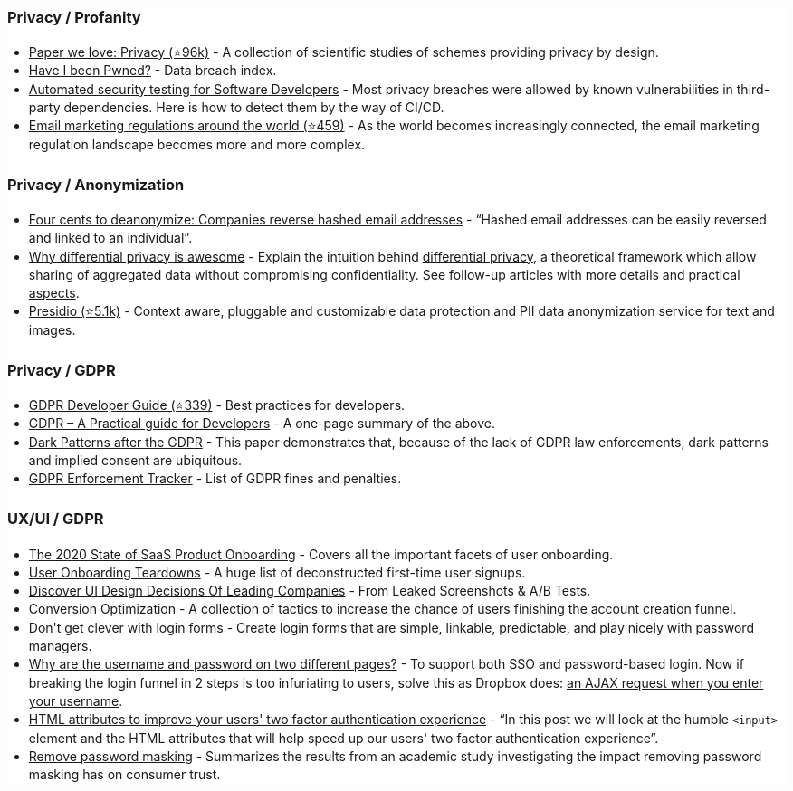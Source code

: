 ### Privacy / Profanity

*   [Paper we love: Privacy (⭐96k)](https://github.com/papers-we-love/papers-we-love/tree/master/privacy) - A collection of scientific studies of schemes providing privacy by design.
*   [Have I been Pwned?](https://haveibeenpwned.com) - Data breach index.
*   [Automated security testing for Software Developers](https://fahrplan.events.ccc.de/camp/2019/Fahrplan/system/event_attachments/attachments/000/003/798/original/security_cccamp.pdf) - Most privacy breaches were allowed by known vulnerabilities in third-party dependencies. Here is how to detect them by the way of CI/CD.
*   [Email marketing regulations around the world (⭐459)](https://github.com/threeheartsdigital/email-marketing-regulations) - As the world becomes increasingly connected, the email marketing regulation landscape becomes more and more complex.

### Privacy / Anonymization

*   [Four cents to deanonymize: Companies reverse hashed email addresses](https://freedom-to-tinker.com/2018/04/09/four-cents-to-deanonymize-companies-reverse-hashed-email-addresses/) - “Hashed email addresses can be easily reversed and linked to an individual”.
*   [Why differential privacy is awesome](https://desfontain.es/privacy/differential-privacy-awesomeness.html) - Explain the intuition behind [differential privacy](https://en.wikipedia.org/wiki/Differential_privacy), a theoretical framework which allow sharing of aggregated data without compromising confidentiality. See follow-up articles with [more details](https://desfontain.es/privacy/differential-privacy-in-more-detail.html) and [practical aspects](https://desfontain.es/privacy/differential-privacy-in-practice.html).
*   [Presidio (⭐5.1k)](https://github.com/microsoft/presidio) - Context aware, pluggable and customizable data protection and PII data anonymization service for text and images.

### Privacy / GDPR

*   [GDPR Developer Guide (⭐339)](https://github.com/LINCnil/GDPR-Developer-Guide) - Best practices for developers.
*   [GDPR – A Practical guide for Developers](https://techblog.bozho.net/gdpr-practical-guide-developers/) - A one-page summary of the above.
*   [Dark Patterns after the GDPR](https://arxiv.org/pdf/2001.02479.pdf) - This paper demonstrates that, because of the lack of GDPR law enforcements, dark patterns and implied consent are ubiquitous.
*   [GDPR Enforcement Tracker](http://enforcementtracker.com) - List of GDPR fines and penalties.

### UX/UI / GDPR

*   [The 2020 State of SaaS Product Onboarding](https://userpilot.com/saas-product-onboarding/) - Covers all the important facets of user onboarding.
*   [User Onboarding Teardowns](https://www.useronboard.com/user-onboarding-teardowns/) - A huge list of deconstructed first-time user signups.
*   [Discover UI Design Decisions Of Leading Companies](https://goodui.org/leaks/) - From Leaked Screenshots & A/B Tests.
*   [Conversion Optimization](https://www.nickkolenda.com/conversion-optimization-psychology/#cro-tactic11) - A collection of tactics to increase the chance of users finishing the account creation funnel.
*   [Don't get clever with login forms](http://bradfrost.com/blog/post/dont-get-clever-with-login-forms/) - Create login forms that are simple, linkable, predictable, and play nicely with password managers.
*   [Why are the username and password on two different pages?](https://www.twilio.com/blog/why-username-and-password-on-two-different-pages) - To support both SSO and password-based login. Now if breaking the login funnel in 2 steps is too infuriating to users, solve this as Dropbox does: [an AJAX request when you enter your username](https://news.ycombinator.com/item?id=19174355).
*   [HTML attributes to improve your users' two factor authentication experience](https://www.twilio.com/blog/html-attributes-two-factor-authentication-autocomplete) - “In this post we will look at the humble `<input>` element and the HTML attributes that will help speed up our users' two factor authentication experience”.
*   [Remove password masking](http://passwordmasking.com) - Summarizes the results from an academic study investigating the impact removing password masking has on consumer trust.